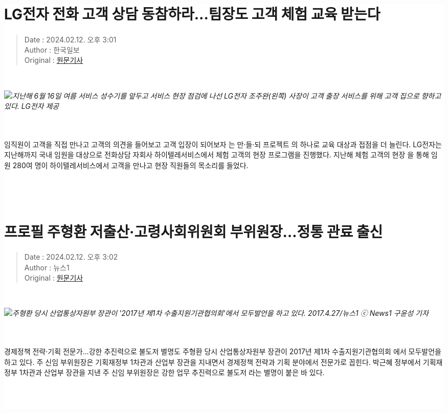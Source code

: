   
# LG전자 전화 고객 상담 동참하라...팀장도 고객 체험 교육 받는다  
  
> Date : 2024.02.12. 오후 3:01  
> Author : 한국일보  
> Original : [원문기사](https://n.news.naver.com/mnews/article/469/0000784950?sid=101)  
<br/>  
  
<img src="https://imgnews.pstatic.net/image/469/2024/02/12/0000784950_001_20240212150104762.jpg?type=w647" id="img1"></img><em class="img_desc">지난해 6월 16일 여름 서비스 성수기를 앞두고 서비스 현장 점검에 나선 LG전자 조주완(왼쪽) 사장이 고객 출장 서비스를 위해 고객 집으로 향하고 있다. LG전자 제공</em>  
<br/><br/>  
  
임직원이 고객을 직접 만나고 고객의 의견을 들어보고 고객 입장이 되어보자 는 만·들·되 프로젝트 의 하나로 교육 대상과 접점을 더 늘린다.
LG전자는 지난해까지 국내 임원을 대상으로 전화상담 자회사 하이텔레서비스에서 체험 고객의 현장 프로그램을 진행했다.
지난해 체험 고객의 현장 을 통해 임원 280여 명이 하이텔레서비스에서 고객을 만나고 현장 직원들의 목소리를 들었다.  
<br/><br/><br/>  

  
# 프로필 주형환 저출산·고령사회위원회 부위원장…정통 관료 출신  
  
> Date : 2024.02.12. 오후 3:02  
> Author : 뉴스1  
> Original : [원문기사](https://n.news.naver.com/mnews/article/421/0007346778?sid=101)  
<br/>  
  
<img src="https://imgnews.pstatic.net/image/421/2024/02/12/0007346778_001_20240212150201494.jpg?type=w647" id="img1"></img><em class="img_desc">주형환 당시 산업통상자원부 장관이 '2017년 제1차 수출지원기관협의회'에서 모두발언을 하고 있다. 2017.4.27/뉴스1 ⓒ News1 구윤성 기자</em>  
<br/><br/>  
  
경제정책 전략·기획 전문가…강한 추진력으로 불도저 별명도 주형환 당시 산업통상자원부 장관이 2017년 제1차 수출지원기관협의회 에서 모두발언을 하고 있다.
주 신임 부위원장은 기획재정부 1차관과 산업부 장관을 지내면서 경제정책 전략과 기획 분야에서 전문가로 꼽힌다.
박근혜 정부에서 기획재정부 1차관과 산업부 장관을 지낸 주 신임 부위원장은 강한 업무 추진력으로 불도저 라는 별명이 붙은 바 있다.  
<br/><br/><br/>  

